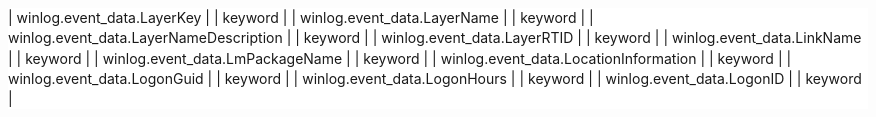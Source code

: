 | winlog.event_data.LayerKey                        |                                                                                                                                                                                                                                                                                                                                                                                                                                                                                                                            | keyword          |
| winlog.event_data.LayerName                       |                                                                                                                                                                                                                                                                                                                                                                                                                                                                                                                            | keyword          |
| winlog.event_data.LayerNameDescription            |                                                                                                                                                                                                                                                                                                                                                                                                                                                                                                                            | keyword          |
| winlog.event_data.LayerRTID                       |                                                                                                                                                                                                                                                                                                                                                                                                                                                                                                                            | keyword          |
| winlog.event_data.LinkName                        |                                                                                                                                                                                                                                                                                                                                                                                                                                                                                                                            | keyword          |
| winlog.event_data.LmPackageName                   |                                                                                                                                                                                                                                                                                                                                                                                                                                                                                                                            | keyword          |
| winlog.event_data.LocationInformation             |                                                                                                                                                                                                                                                                                                                                                                                                                                                                                                                            | keyword          |
| winlog.event_data.LogonGuid                       |                                                                                                                                                                                                                                                                                                                                                                                                                                                                                                                            | keyword          |
| winlog.event_data.LogonHours                      |                                                                                                                                                                                                                                                                                                                                                                                                                                                                                                                            | keyword          |
| winlog.event_data.LogonID                         |                                                                                                                                                                                                                                                                                                                                                                                                                                                                                                                            | keyword          |